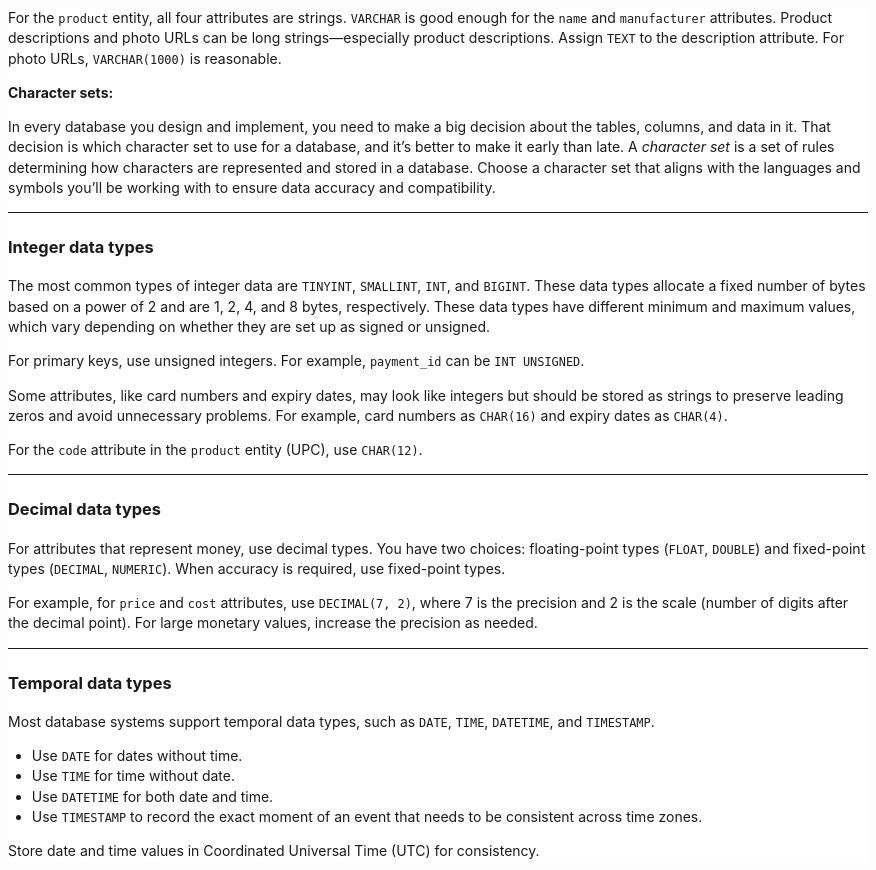 For the `product` entity, all four attributes are strings. `VARCHAR` is good enough for the `name` and `manufacturer` attributes. Product descriptions and photo URLs can be long strings—especially product descriptions. Assign `TEXT` to the description attribute. For photo URLs, `VARCHAR(1000)` is reasonable.

**Character sets:**

In every database you design and implement, you need to make a big decision about the tables, columns, and data in it. That decision is which character set to use for a database, and it’s better to make it early than late. A *character set* is a set of rules determining how characters are represented and stored in a database. Choose a character set that aligns with the languages and symbols you’ll be working with to ensure data accuracy and compatibility.

---

### Integer data types

The most common types of integer data are `TINYINT`, `SMALLINT`, `INT`, and `BIGINT`. These data types allocate a fixed number of bytes based on a power of 2 and are 1, 2, 4, and 8 bytes, respectively. These data types have different minimum and maximum values, which vary depending on whether they are set up as signed or unsigned.

For primary keys, use unsigned integers. For example, `payment_id` can be `INT UNSIGNED`.

Some attributes, like card numbers and expiry dates, may look like integers but should be stored as strings to preserve leading zeros and avoid unnecessary problems. For example, card numbers as `CHAR(16)` and expiry dates as `CHAR(4)`.

For the `code` attribute in the `product` entity (UPC), use `CHAR(12)`.

---

### Decimal data types

For attributes that represent money, use decimal types. You have two choices: floating-point types (`FLOAT`, `DOUBLE`) and fixed-point types (`DECIMAL`, `NUMERIC`). When accuracy is required, use fixed-point types.

For example, for `price` and `cost` attributes, use `DECIMAL(7, 2)`, where 7 is the precision and 2 is the scale (number of digits after the decimal point). For large monetary values, increase the precision as needed.

---

### Temporal data types

Most database systems support temporal data types, such as `DATE`, `TIME`, `DATETIME`, and `TIMESTAMP`.

- Use `DATE` for dates without time.
- Use `TIME` for time without date.
- Use `DATETIME` for both date and time.
- Use `TIMESTAMP` to record the exact moment of an event that needs to be consistent across time zones.

Store date and time values in Coordinated Universal Time (UTC) for consistency.

